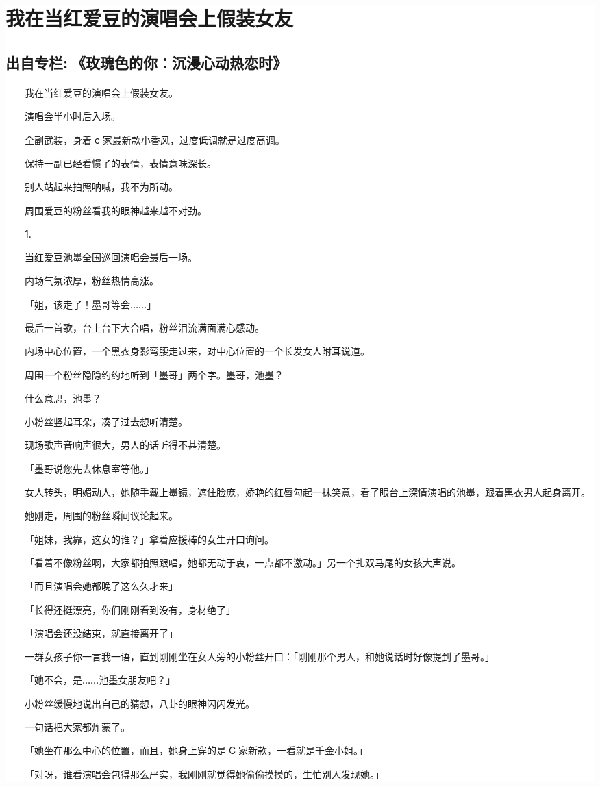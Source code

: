 # 我在当红爱豆的演唱会上假装女友  
## 出自专栏: 《玫瑰色的你：沉浸心动热恋时》  
&emsp;&emsp;我在当红爱豆的演唱会上假装女友。  
  
&emsp;&emsp;演唱会半小时后入场。  
  
&emsp;&emsp;全副武装，身着 c 家最新款小香风，过度低调就是过度高调。  
  
&emsp;&emsp;保持一副已经看惯了的表情，表情意味深长。  
  
&emsp;&emsp;别人站起来拍照呐喊，我不为所动。  
  
&emsp;&emsp;周围爱豆的粉丝看我的眼神越来越不对劲。  
  
&emsp;&emsp;1.  
  
&emsp;&emsp;当红爱豆池墨全国巡回演唱会最后一场。  
  
&emsp;&emsp;内场气氛浓厚，粉丝热情高涨。  
  
&emsp;&emsp;「姐，该走了！墨哥等会……」  
  
&emsp;&emsp;最后一首歌，台上台下大合唱，粉丝泪流满面满心感动。  
  
&emsp;&emsp;内场中心位置，一个黑衣身影弯腰走过来，对中心位置的一个长发女人附耳说道。  
  
&emsp;&emsp;周围一个粉丝隐隐约约地听到「墨哥」两个字。墨哥，池墨？  
  
&emsp;&emsp;什么意思，池墨？  
  
&emsp;&emsp;小粉丝竖起耳朵，凑了过去想听清楚。  
  
&emsp;&emsp;现场歌声音响声很大，男人的话听得不甚清楚。  
  
&emsp;&emsp;「墨哥说您先去休息室等他。」  
  
&emsp;&emsp;女人转头，明媚动人，她随手戴上墨镜，遮住脸庞，娇艳的红唇勾起一抹笑意，看了眼台上深情演唱的池墨，跟着黑衣男人起身离开。  
  
&emsp;&emsp;她刚走，周围的粉丝瞬间议论起来。  
  
&emsp;&emsp;「姐妹，我靠，这女的谁？」拿着应援棒的女生开口询问。  
  
&emsp;&emsp;「看着不像粉丝啊，大家都拍照跟唱，她都无动于衷，一点都不激动。」另一个扎双马尾的女孩大声说。  
  
&emsp;&emsp;「而且演唱会她都晚了这么久才来」  
  
&emsp;&emsp;「长得还挺漂亮，你们刚刚看到没有，身材绝了」  
  
&emsp;&emsp;「演唱会还没结束，就直接离开了」  
  
&emsp;&emsp;一群女孩子你一言我一语，直到刚刚坐在女人旁的小粉丝开口：「刚刚那个男人，和她说话时好像提到了墨哥。」  
  
&emsp;&emsp;「她不会，是……池墨女朋友吧？」  
  
&emsp;&emsp;小粉丝缓慢地说出自己的猜想，八卦的眼神闪闪发光。  
  
&emsp;&emsp;一句话把大家都炸蒙了。  
  
&emsp;&emsp;「她坐在那么中心的位置，而且，她身上穿的是 C 家新款，一看就是千金小姐。」  
  
&emsp;&emsp;「对呀，谁看演唱会包得那么严实，我刚刚就觉得她偷偷摸摸的，生怕别人发现她。」  
  